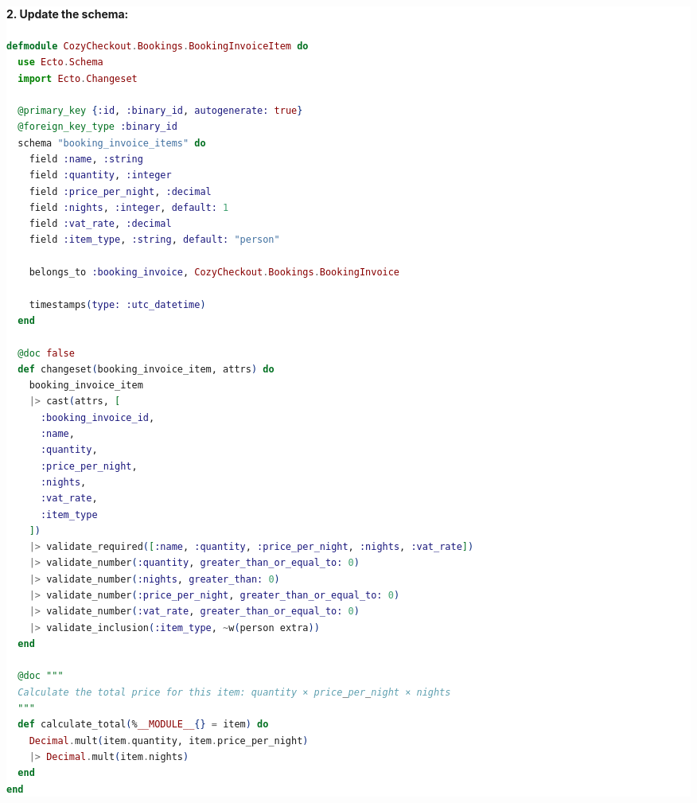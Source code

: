 #### 2. Update the schema:

````elixir
defmodule CozyCheckout.Bookings.BookingInvoiceItem do
  use Ecto.Schema
  import Ecto.Changeset

  @primary_key {:id, :binary_id, autogenerate: true}
  @foreign_key_type :binary_id
  schema "booking_invoice_items" do
    field :name, :string
    field :quantity, :integer
    field :price_per_night, :decimal
    field :nights, :integer, default: 1
    field :vat_rate, :decimal
    field :item_type, :string, default: "person"

    belongs_to :booking_invoice, CozyCheckout.Bookings.BookingInvoice

    timestamps(type: :utc_datetime)
  end

  @doc false
  def changeset(booking_invoice_item, attrs) do
    booking_invoice_item
    |> cast(attrs, [
      :booking_invoice_id,
      :name,
      :quantity,
      :price_per_night,
      :nights,
      :vat_rate,
      :item_type
    ])
    |> validate_required([:name, :quantity, :price_per_night, :nights, :vat_rate])
    |> validate_number(:quantity, greater_than_or_equal_to: 0)
    |> validate_number(:nights, greater_than: 0)
    |> validate_number(:price_per_night, greater_than_or_equal_to: 0)
    |> validate_number(:vat_rate, greater_than_or_equal_to: 0)
    |> validate_inclusion(:item_type, ~w(person extra))
  end

  @doc """
  Calculate the total price for this item: quantity × price_per_night × nights
  """
  def calculate_total(%__MODULE__{} = item) do
    Decimal.mult(item.quantity, item.price_per_night)
    |> Decimal.mult(item.nights)
  end
end
````
